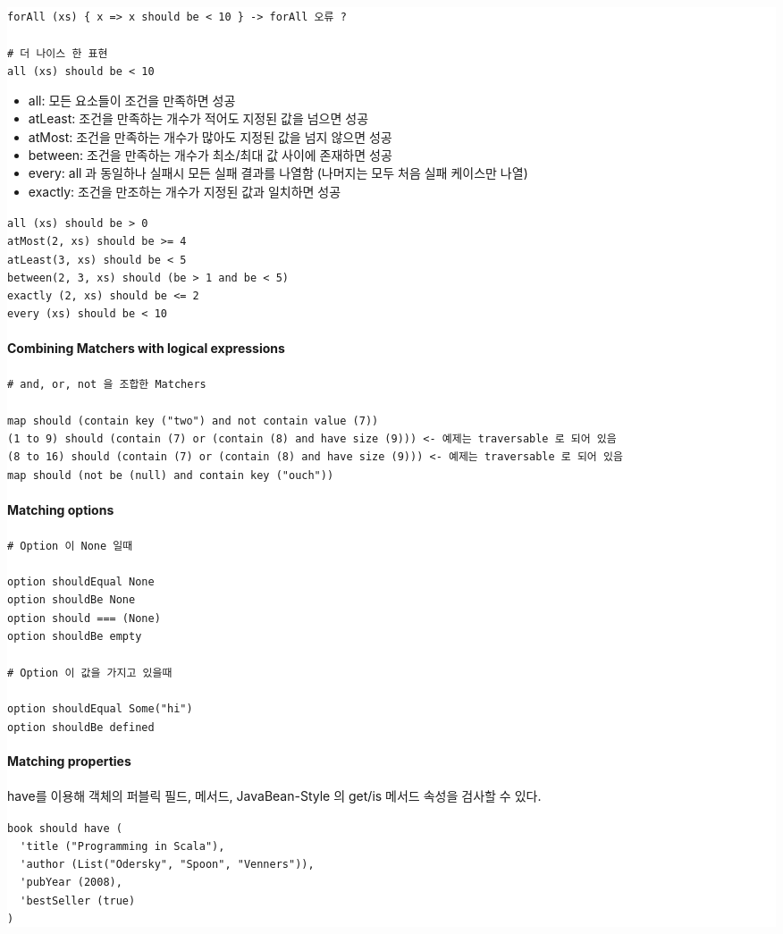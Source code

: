 ```
forAll (xs) { x => x should be < 10 } -> forAll 오류 ?

# 더 나이스 한 표현
all (xs) should be < 10
```
* all: 모든 요소들이 조건을 만족하면 성공
* atLeast: 조건을 만족하는 개수가 적어도 지정된 값을 넘으면 성공 
* atMost: 조건을 만족하는 개수가 많아도 지정된 값을 넘지 않으면 성공 
* between: 조건을 만족하는 개수가 최소/최대 값 사이에 존재하면 성공 
* every: all 과 동일하나 실패시 모든 실패 결과를 나열함 (나머지는 모두 처음 실패 케이스만 나열)
* exactly: 조건을 만조하는 개수가 지정된 값과 일치하면 성공

```
all (xs) should be > 0
atMost(2, xs) should be >= 4
atLeast(3, xs) should be < 5
between(2, 3, xs) should (be > 1 and be < 5)
exactly (2, xs) should be <= 2
every (xs) should be < 10
```

#### Combining Matchers with logical expressions
```
# and, or, not 을 조합한 Matchers

map should (contain key ("two") and not contain value (7))
(1 to 9) should (contain (7) or (contain (8) and have size (9))) <- 예제는 traversable 로 되어 있음
(8 to 16) should (contain (7) or (contain (8) and have size (9))) <- 예제는 traversable 로 되어 있음
map should (not be (null) and contain key ("ouch"))
```

#### Matching options
```
# Option 이 None 일때

option shouldEqual None
option shouldBe None
option should === (None)
option shouldBe empty

# Option 이 값을 가지고 있을때

option shouldEqual Some("hi")
option shouldBe defined
```

#### Matching properties
have를 이용해 객체의 퍼블릭 필드, 메서드, JavaBean-Style 의 get/is 메서드 속성을 검사할 수 있다.
```
book should have (
  'title ("Programming in Scala"),
  'author (List("Odersky", "Spoon", "Venners")),
  'pubYear (2008),
  'bestSeller (true)
)
```
